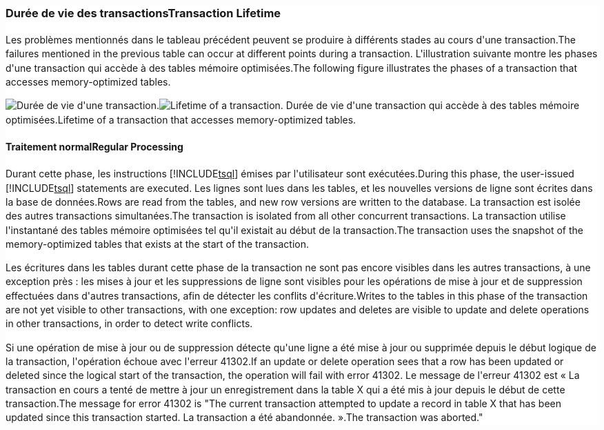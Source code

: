 ### <a name="transaction-lifetime"></a><span data-ttu-id="db333-169">Durée de vie des transactions</span><span class="sxs-lookup"><span data-stu-id="db333-169">Transaction Lifetime</span></span>
 <span data-ttu-id="db333-170">Les problèmes mentionnés dans le tableau précédent peuvent se produire à différents stades au cours d'une transaction.</span><span class="sxs-lookup"><span data-stu-id="db333-170">The failures mentioned in the previous table can occur at different points during a transaction.</span></span> <span data-ttu-id="db333-171">L'illustration suivante montre les phases d'une transaction qui accède à des tables mémoire optimisées.</span><span class="sxs-lookup"><span data-stu-id="db333-171">The following figure illustrates the phases of a transaction that accesses memory-optimized tables.</span></span>

 <span data-ttu-id="db333-172">![Durée de vie d'une transaction.](../../2014/database-engine/media/hekaton-transactions.gif "Durée de vie d'une transaction.")</span><span class="sxs-lookup"><span data-stu-id="db333-172">![Lifetime of a transaction.](../../2014/database-engine/media/hekaton-transactions.gif "Lifetime of a transaction.")</span></span>
<span data-ttu-id="db333-173">Durée de vie d'une transaction qui accède à des tables mémoire optimisées.</span><span class="sxs-lookup"><span data-stu-id="db333-173">Lifetime of a transaction that accesses memory-optimized tables.</span></span>

#### <a name="regular-processing"></a><span data-ttu-id="db333-174">Traitement normal</span><span class="sxs-lookup"><span data-stu-id="db333-174">Regular Processing</span></span>
 <span data-ttu-id="db333-175">Durant cette phase, les instructions [!INCLUDE[tsql](../includes/tsql-md.md)] émises par l'utilisateur sont exécutées.</span><span class="sxs-lookup"><span data-stu-id="db333-175">During this phase, the user-issued [!INCLUDE[tsql](../includes/tsql-md.md)] statements are executed.</span></span> <span data-ttu-id="db333-176">Les lignes sont lues dans les tables, et les nouvelles versions de ligne sont écrites dans la base de données.</span><span class="sxs-lookup"><span data-stu-id="db333-176">Rows are read from the tables, and new row versions are written to the database.</span></span> <span data-ttu-id="db333-177">La transaction est isolée des autres transactions simultanées.</span><span class="sxs-lookup"><span data-stu-id="db333-177">The transaction is isolated from all other concurrent transactions.</span></span> <span data-ttu-id="db333-178">La transaction utilise l'instantané des tables mémoire optimisées tel qu'il existait au début de la transaction.</span><span class="sxs-lookup"><span data-stu-id="db333-178">The transaction uses the snapshot of the memory-optimized tables that exists at the start of the transaction.</span></span>

 <span data-ttu-id="db333-179">Les écritures dans les tables durant cette phase de la transaction ne sont pas encore visibles dans les autres transactions, à une exception près : les mises à jour et les suppressions de ligne sont visibles pour les opérations de mise à jour et de suppression effectuées dans d'autres transactions, afin de détecter les conflits d'écriture.</span><span class="sxs-lookup"><span data-stu-id="db333-179">Writes to the tables in this phase of the transaction are not yet visible to other transactions, with one exception: row updates and deletes are visible to update and delete operations in other transactions, in order to detect write conflicts.</span></span>

 <span data-ttu-id="db333-180">Si une opération de mise à jour ou de suppression détecte qu'une ligne a été mise à jour ou supprimée depuis le début logique de la transaction, l'opération échoue avec l'erreur 41302.</span><span class="sxs-lookup"><span data-stu-id="db333-180">If an update or delete operation sees that a row has been updated or deleted since the logical start of the transaction, the operation will fail with error 41302.</span></span> <span data-ttu-id="db333-181">Le message de l'erreur 41302 est « La transaction en cours a tenté de mettre à jour un enregistrement dans la table X qui a été mis à jour depuis le début de cette transaction.</span><span class="sxs-lookup"><span data-stu-id="db333-181">The message for error 41302 is "The current transaction attempted to update a record in table X that has been updated since this transaction started.</span></span> <span data-ttu-id="db333-182">La transaction a été abandonnée. ».</span><span class="sxs-lookup"><span data-stu-id="db333-182">The transaction was aborted."</span></span>
